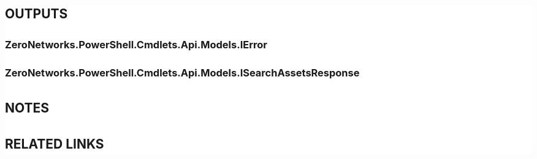 ## OUTPUTS

### ZeroNetworks.PowerShell.Cmdlets.Api.Models.IError

### ZeroNetworks.PowerShell.Cmdlets.Api.Models.ISearchAssetsResponse

## NOTES

## RELATED LINKS

